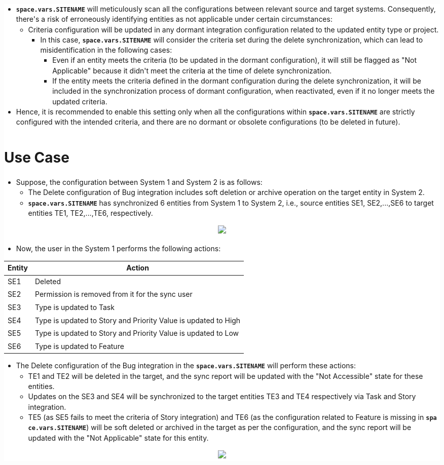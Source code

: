   - **<code class="expression">space.vars.SITENAME</code>** will meticulously scan all the configurations between relevant source and target systems. Consequently, there's a risk of erroneously identifying entities as not applicable under certain circumstances:
    - Criteria configuration will be updated in any dormant integration configuration related to the updated entity type or project.
        - In this case, **<code class="expression">space.vars.SITENAME</code>** will consider the criteria set during the delete synchronization, which can lead to misidentification in the following cases:
            - Even if an entity meets the criteria (to be updated in the dormant configuration), it will still be flagged as "Not Applicable" because it didn't meet the criteria at the time of delete synchronization.
            - If the entity meets the criteria defined in the dormant configuration during the delete synchronization, it will be included in the synchronization process of dormant configuration, when reactivated, even if it no longer meets the updated criteria.
  - Hence, it is recommended to enable this setting only when all the configurations within **<code class="expression">space.vars.SITENAME</code>** are strictly configured with the intended criteria, and there are no dormant or obsolete configurations (to be deleted in future).

# Use Case

- Suppose, the configuration between System 1 and System 2 is as follows:
  - The Delete configuration of Bug integration includes soft deletion or archive operation on the target entity in System 2.
  - **<code class="expression">space.vars.SITENAME</code>** has synchronized 6 entities from System 1 to System 2, i.e., source entities SE1, SE2,...,SE6 to target entities TE1, TE2,...,TE6, respectively.

<p align="center">
  <img src="../assets/BaseConfigs.png" width="900"/>
</p>


- Now, the user in the System 1 performs the following actions:

| **Entity** | **Action** |
|------------|------------|
| SE1        | Deleted    |
| SE2        | Permission is removed from it for the sync user |
| SE3        | Type is updated to Task |
| SE4        | Type is updated to Story and Priority Value is updated to High |
| SE5        | Type is updated to Story and Priority Value is updated to Low |
| SE6        | Type is updated to Feature |

- The Delete configuration of the Bug integration in the **<code class="expression">space.vars.SITENAME</code>** will perform these actions:
  - TE1 and TE2 will be deleted in the target, and the sync report will be updated with the "Not Accessible" state for these entities.
  - Updates on the SE3 and SE4 will be synchronized to the target entities TE3 and TE4 respectively via Task and Story integration.
  - TE5 (as SE5 fails to meet the criteria of Story integration) and TE6 (as the configuration related to Feature is missing in **<code class="expression">space.vars.SITENAME</code>**) will be soft deleted or archived in the target as per the configuration, and the sync report will be updated with the "Not Applicable" state for this entity.
    
<p align="center">
  <img src="../assets/DeleteActions.png" width="900" />
</p>






